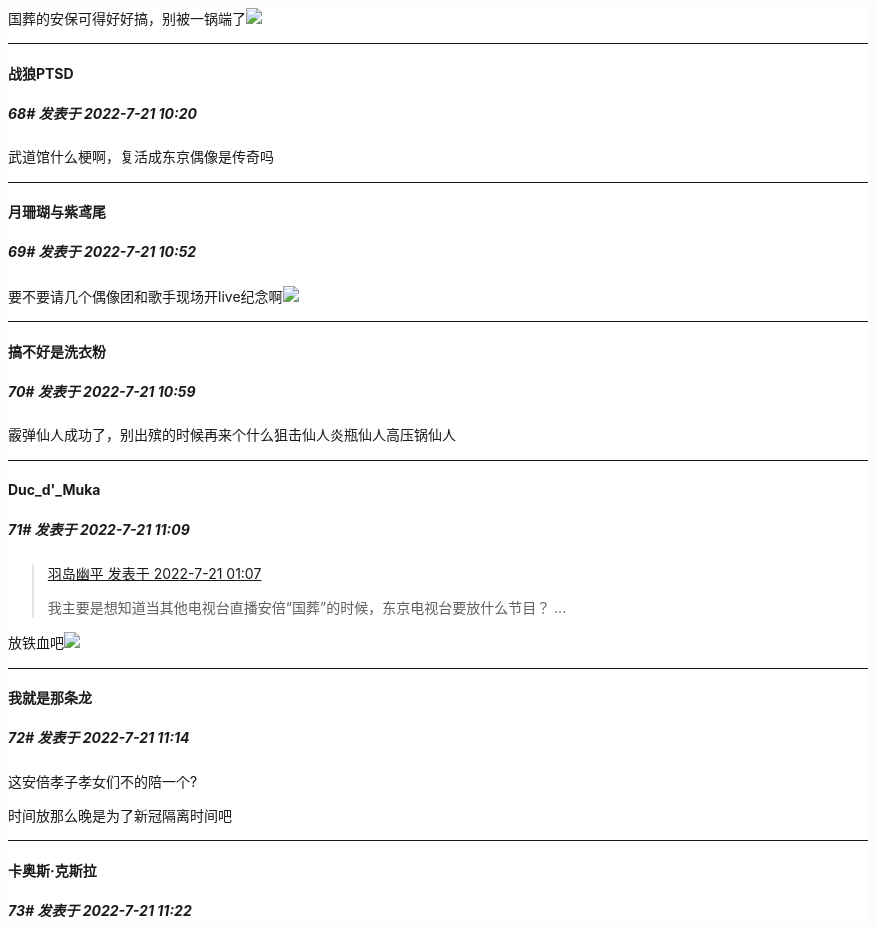 国葬的安保可得好好搞，别被一锅端了<img src="https://static.saraba1st.com/image/smiley/face2017/049.png" referrerpolicy="no-referrer">

*****

####  战狼PTSD  
##### 68#       发表于 2022-7-21 10:20

武道馆什么梗啊，复活成东京偶像是传奇吗



*****

####  月珊瑚与紫鸢尾  
##### 69#       发表于 2022-7-21 10:52

要不要请几个偶像团和歌手现场开live纪念啊<img src="https://static.saraba1st.com/image/smiley/face2017/067.png" referrerpolicy="no-referrer">

*****

####  搞不好是洗衣粉  
##### 70#       发表于 2022-7-21 10:59

霰弹仙人成功了，别出殡的时候再来个什么狙击仙人炎瓶仙人高压锅仙人



*****

####  Duc_d'_Muka  
##### 71#       发表于 2022-7-21 11:09

<blockquote><a href="httphttps://bbs.saraba1st.com/2b/forum.php?mod=redirect&amp;goto=findpost&amp;pid=56729218&amp;ptid=2082276" target="_blank">羽岛幽平 发表于 2022-7-21 01:07</a>

我主要是想知道当其他电视台直播安倍“国葬”的时候，东京电视台要放什么节目？ ...</blockquote>
放铁血吧<img src="https://static.saraba1st.com/image/smiley/carton2017/276.png" referrerpolicy="no-referrer">



*****

####  我就是那条龙  
##### 72#       发表于 2022-7-21 11:14

这安倍孝子孝女们不的陪一个?

时间放那么晚是为了新冠隔离时间吧



*****

####  卡奥斯·克斯拉  
##### 73#       发表于 2022-7-21 11:22
